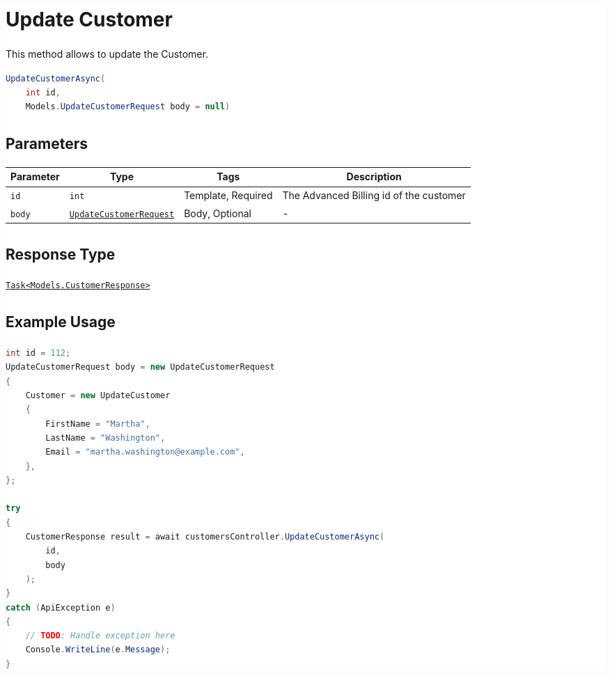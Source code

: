
# Update Customer

This method allows to update the Customer.

```csharp
UpdateCustomerAsync(
    int id,
    Models.UpdateCustomerRequest body = null)
```

## Parameters

| Parameter | Type | Tags | Description |
|  --- | --- | --- | --- |
| `id` | `int` | Template, Required | The Advanced Billing id of the customer |
| `body` | [`UpdateCustomerRequest`](../../doc/models/update-customer-request.md) | Body, Optional | - |

## Response Type

[`Task<Models.CustomerResponse>`](../../doc/models/customer-response.md)

## Example Usage

```csharp
int id = 112;
UpdateCustomerRequest body = new UpdateCustomerRequest
{
    Customer = new UpdateCustomer
    {
        FirstName = "Martha",
        LastName = "Washington",
        Email = "martha.washington@example.com",
    },
};

try
{
    CustomerResponse result = await customersController.UpdateCustomerAsync(
        id,
        body
    );
}
catch (ApiException e)
{
    // TODO: Handle exception here
    Console.WriteLine(e.Message);
}
```
